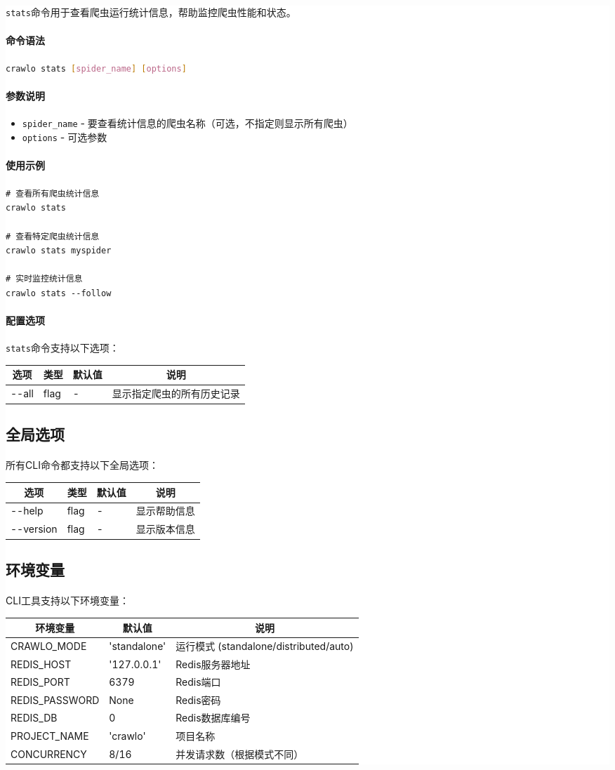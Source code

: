 `stats`命令用于查看爬虫运行统计信息，帮助监控爬虫性能和状态。

#### 命令语法

```bash
crawlo stats [spider_name] [options]
```

#### 参数说明

- `spider_name` - 要查看统计信息的爬虫名称（可选，不指定则显示所有爬虫）
- `options` - 可选参数

#### 使用示例

```
# 查看所有爬虫统计信息
crawlo stats

# 查看特定爬虫统计信息
crawlo stats myspider

# 实时监控统计信息
crawlo stats --follow
```

#### 配置选项

`stats`命令支持以下选项：

| 选项 | 类型 | 默认值 | 说明 |
|------|------|--------|------|
| --all | flag | - | 显示指定爬虫的所有历史记录 |

## 全局选项

所有CLI命令都支持以下全局选项：

| 选项 | 类型 | 默认值 | 说明 |
|------|------|--------|------|
| --help | flag | - | 显示帮助信息 |
| --version | flag | - | 显示版本信息 |

## 环境变量

CLI工具支持以下环境变量：

| 环境变量 | 默认值 | 说明 |
|----------|--------|------|
| CRAWLO_MODE | 'standalone' | 运行模式 (standalone/distributed/auto) |
| REDIS_HOST | '127.0.0.1' | Redis服务器地址 |
| REDIS_PORT | 6379 | Redis端口 |
| REDIS_PASSWORD | None | Redis密码 |
| REDIS_DB | 0 | Redis数据库编号 |
| PROJECT_NAME | 'crawlo' | 项目名称 |
| CONCURRENCY | 8/16 | 并发请求数（根据模式不同） |
